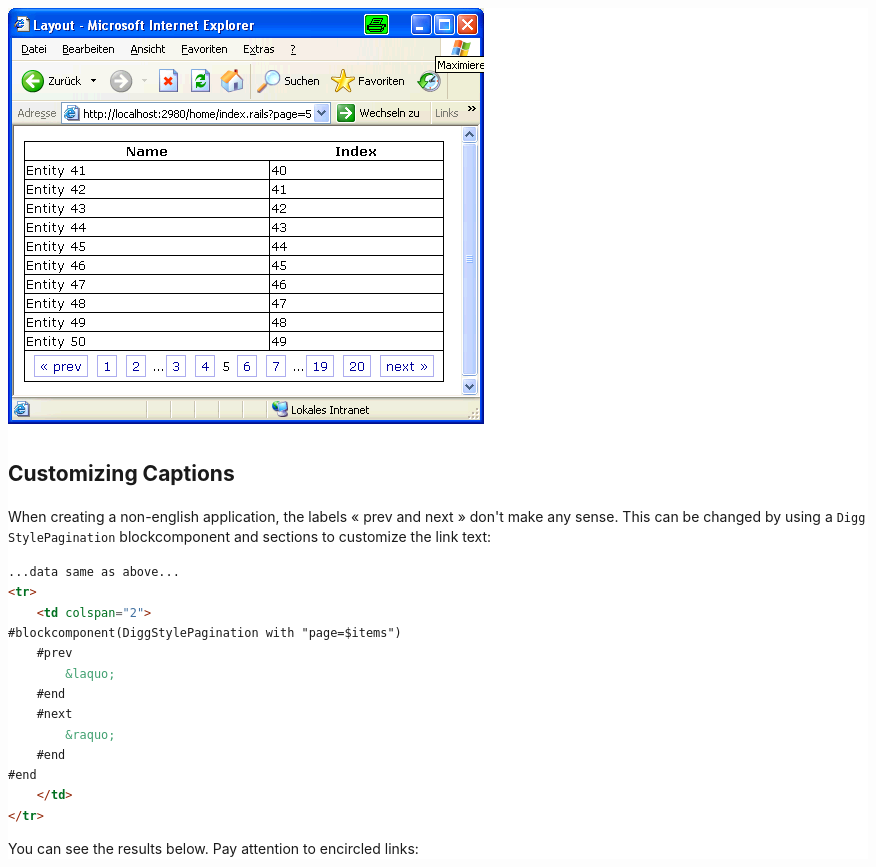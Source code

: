 ![](images/digg-pagination-basic-results.png)

## Customizing Captions

When creating a non-english application, the labels &laquo; prev and next &raquo; don't make any sense. This can be changed by using a `DiggStylePagination` blockcomponent and sections to customize the link text:

```html
...data same as above...
<tr>
    <td colspan="2">
#blockcomponent(DiggStylePagination with "page=$items")
    #prev
        &laquo;
    #end
    #next
        &raquo;
    #end
#end
    </td>
</tr>
```

You can see the results below. Pay attention to encircled links:

